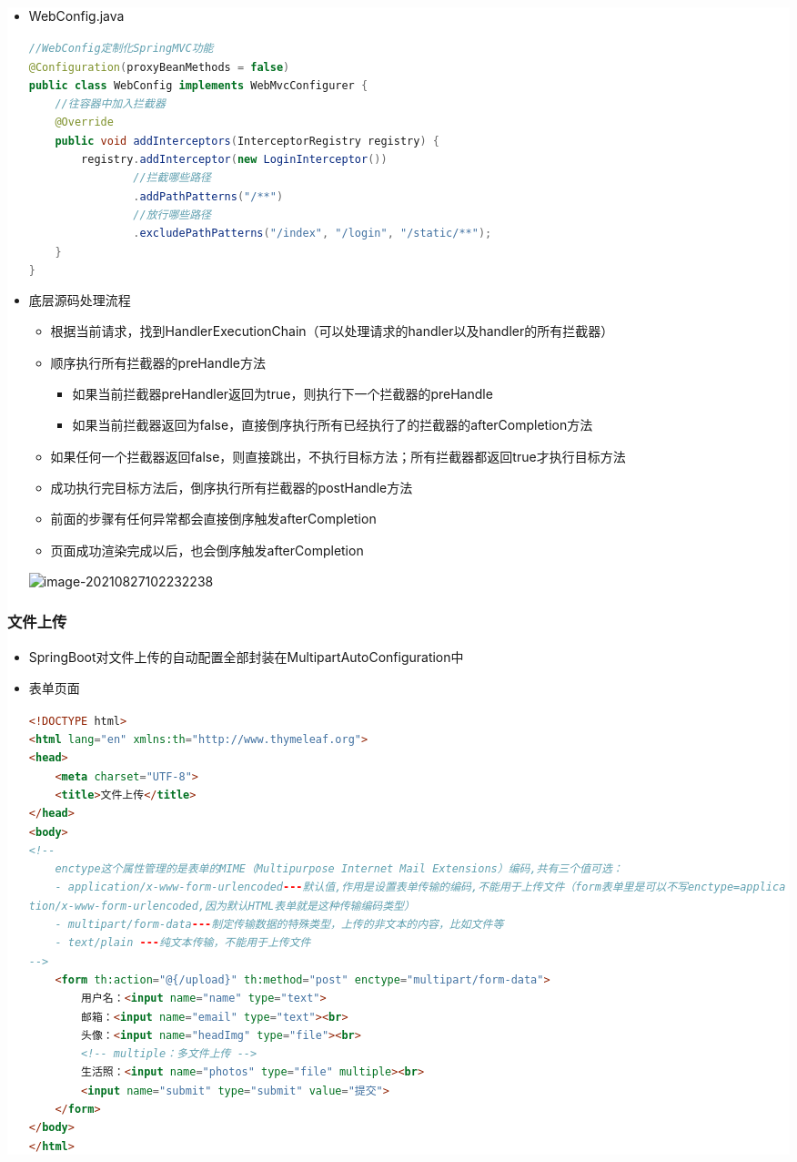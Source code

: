 - WebConfig.java

	```java
	//WebConfig定制化SpringMVC功能
	@Configuration(proxyBeanMethods = false)
	public class WebConfig implements WebMvcConfigurer {
	    //往容器中加入拦截器
	    @Override
	    public void addInterceptors(InterceptorRegistry registry) {
	        registry.addInterceptor(new LoginInterceptor())
	                //拦截哪些路径
	                .addPathPatterns("/**")
	                //放行哪些路径
	                .excludePathPatterns("/index", "/login", "/static/**");
	    }
	}
	```

- 底层源码处理流程

	- 根据当前请求，找到HandlerExecutionChain（可以处理请求的handler以及handler的所有拦截器）

	- 顺序执行所有拦截器的preHandle方法

		- 如果当前拦截器preHandler返回为true，则执行下一个拦截器的preHandle

		- 如果当前拦截器返回为false，直接倒序执行所有已经执行了的拦截器的afterCompletion方法

	- 如果任何一个拦截器返回false，则直接跳出，不执行目标方法；所有拦截器都返回true才执行目标方法

	- 成功执行完目标方法后，倒序执行所有拦截器的postHandle方法

	- 前面的步骤有任何异常都会直接倒序触发afterCompletion

	- 页面成功渲染完成以后，也会倒序触发afterCompletion

	![image-20210827102232238](C:\Users\67090\AppData\Roaming\Typora\typora-user-images\image-20210827102232238.png)

### 文件上传

- SpringBoot对文件上传的自动配置全部封装在MultipartAutoConfiguration中

- 表单页面

	```html
	<!DOCTYPE html>
	<html lang="en" xmlns:th="http://www.thymeleaf.org">
	<head>
	    <meta charset="UTF-8">
	    <title>文件上传</title>
	</head>
	<body>
	<!-- 
		enctype这个属性管理的是表单的MIME（Multipurpose Internet Mail Extensions）编码,共有三个值可选：
		- application/x-www-form-urlencoded---默认值,作用是设置表单传输的编码,不能用于上传文件（form表单里是可以不写enctype=application/x-www-form-urlencoded,因为默认HTML表单就是这种传输编码类型）
		- multipart/form-data---制定传输数据的特殊类型，上传的非文本的内容，比如文件等
		- text/plain ---纯文本传输，不能用于上传文件
	-->
	    <form th:action="@{/upload}" th:method="post" enctype="multipart/form-data">
	        用户名：<input name="name" type="text">
	        邮箱：<input name="email" type="text"><br>
	        头像：<input name="headImg" type="file"><br>
	        <!-- multiple：多文件上传 -->
	        生活照：<input name="photos" type="file" multiple><br>
	        <input name="submit" type="submit" value="提交">
	    </form>
	</body>
	</html>